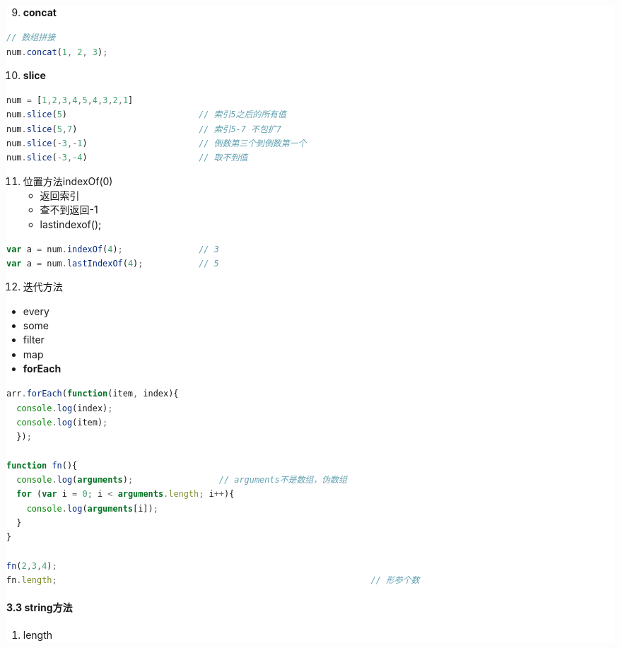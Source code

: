9. **concat**

```js
// 数组拼接
num.concat(1, 2, 3);
```

10. **slice**

```js
num = [1,2,3,4,5,4,3,2,1]
num.slice(5)                          // 索引5之后的所有值
num.slice(5,7)                        // 索引5-7 不包扩7
num.slice(-3,-1)                      // 倒数第三个到倒数第一个
num.slice(-3,-4)                      // 取不到值
```

11. 位置方法indexOf(0)
    - 返回索引
    - 查不到返回-1
    - lastindexof();

```js
var a = num.indexOf(4);               // 3
var a = num.lastIndexOf(4);           // 5
```

12. 迭代方法

- every
- some
- filter
- map
- **forEach**

```js
arr.forEach(function(item, index){
  console.log(index);
  console.log(item);
  });

function fn(){
  console.log(arguments);                 // arguments不是数组，伪数组
  for (var i = 0; i < arguments.length; i++){
    console.log(arguments[i]);
  }
}

fn(2,3,4);
fn.length;																// 形参个数                        
```

#### 3.3 string方法

1. length
